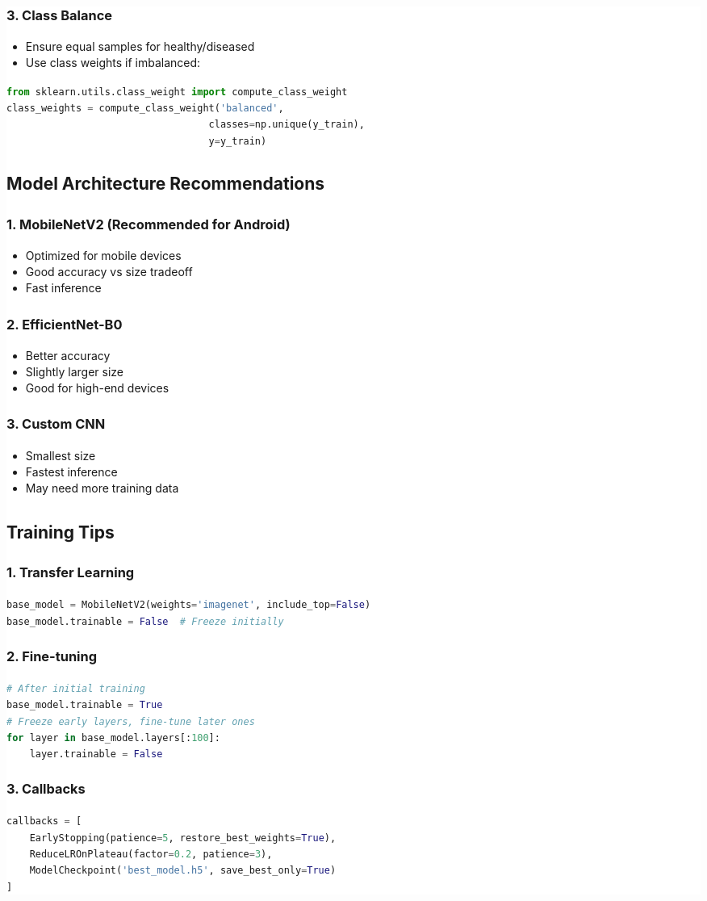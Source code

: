 ### 3. **Class Balance**
- Ensure equal samples for healthy/diseased
- Use class weights if imbalanced:
```python
from sklearn.utils.class_weight import compute_class_weight
class_weights = compute_class_weight('balanced', 
                                   classes=np.unique(y_train), 
                                   y=y_train)
```

## Model Architecture Recommendations

### 1. **MobileNetV2** (Recommended for Android)
- Optimized for mobile devices
- Good accuracy vs size tradeoff
- Fast inference

### 2. **EfficientNet-B0**
- Better accuracy
- Slightly larger size
- Good for high-end devices

### 3. **Custom CNN**
- Smallest size
- Fastest inference
- May need more training data

## Training Tips

### 1. **Transfer Learning**
```python
base_model = MobileNetV2(weights='imagenet', include_top=False)
base_model.trainable = False  # Freeze initially
```

### 2. **Fine-tuning**
```python
# After initial training
base_model.trainable = True
# Freeze early layers, fine-tune later ones
for layer in base_model.layers[:100]:
    layer.trainable = False
```

### 3. **Callbacks**
```python
callbacks = [
    EarlyStopping(patience=5, restore_best_weights=True),
    ReduceLROnPlateau(factor=0.2, patience=3),
    ModelCheckpoint('best_model.h5', save_best_only=True)
]
```

